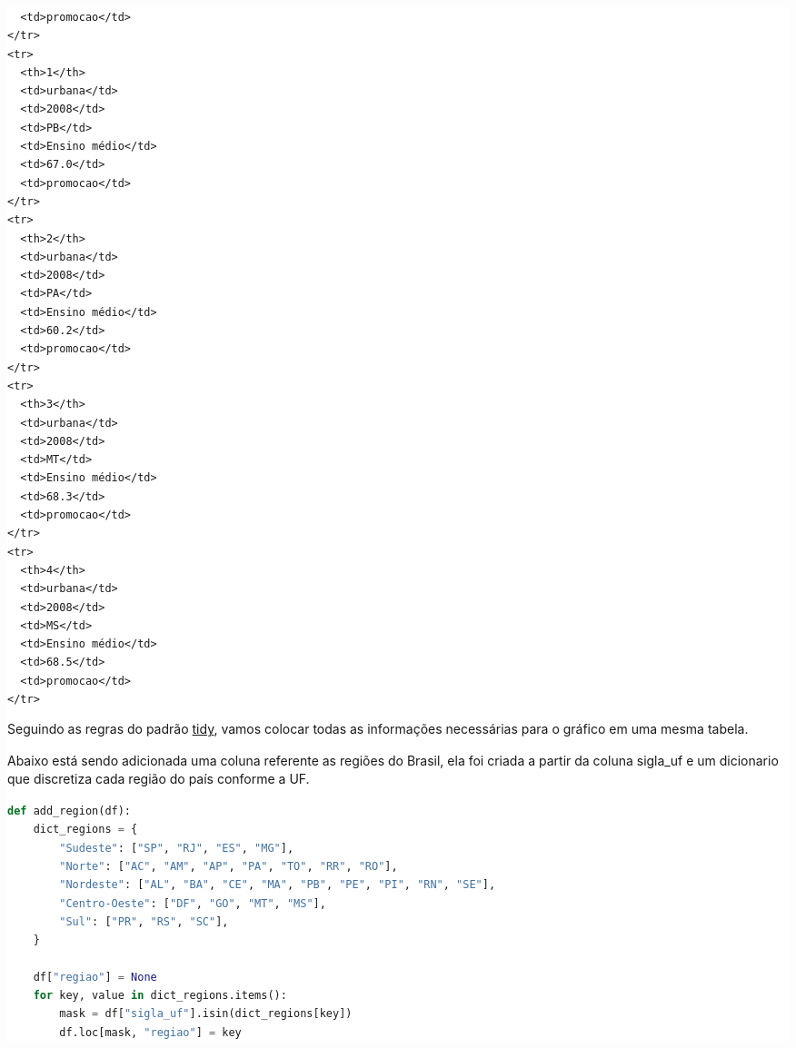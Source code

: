       <td>promocao</td>
    </tr>
    <tr>
      <th>1</th>
      <td>urbana</td>
      <td>2008</td>
      <td>PB</td>
      <td>Ensino médio</td>
      <td>67.0</td>
      <td>promocao</td>
    </tr>
    <tr>
      <th>2</th>
      <td>urbana</td>
      <td>2008</td>
      <td>PA</td>
      <td>Ensino médio</td>
      <td>60.2</td>
      <td>promocao</td>
    </tr>
    <tr>
      <th>3</th>
      <td>urbana</td>
      <td>2008</td>
      <td>MT</td>
      <td>Ensino médio</td>
      <td>68.3</td>
      <td>promocao</td>
    </tr>
    <tr>
      <th>4</th>
      <td>urbana</td>
      <td>2008</td>
      <td>MS</td>
      <td>Ensino médio</td>
      <td>68.5</td>
      <td>promocao</td>
    </tr>
  </tbody>
</table>
</div>


Seguindo as regras do padrão [tidy](https://medium.com/datapsico/organizando-banco-de-dados-uma-introducao-ao-conceito-de-tidy-data-1296815aa100), vamos colocar todas as informações necessárias para o gráfico em uma mesma tabela. 

Abaixo está sendo adicionada uma coluna referente as regiões do Brasil, ela foi criada a partir da coluna sigla_uf e um dicionario que discretiza cada região do país conforme a UF.


```python
def add_region(df):
    dict_regions = {
        "Sudeste": ["SP", "RJ", "ES", "MG"],
        "Norte": ["AC", "AM", "AP", "PA", "TO", "RR", "RO"],
        "Nordeste": ["AL", "BA", "CE", "MA", "PB", "PE", "PI", "RN", "SE"],
        "Centro-Oeste": ["DF", "GO", "MT", "MS"],
        "Sul": ["PR", "RS", "SC"],
    }

    df["regiao"] = None
    for key, value in dict_regions.items():
        mask = df["sigla_uf"].isin(dict_regions[key])
        df.loc[mask, "regiao"] = key

```